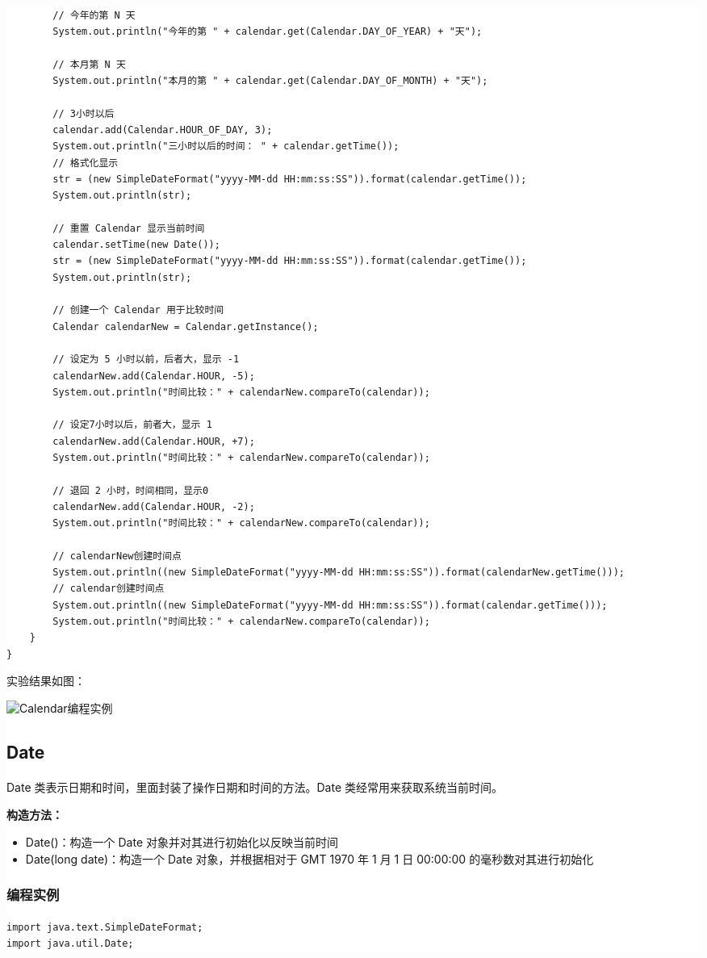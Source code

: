             // 今年的第 N 天
            System.out.println("今年的第 " + calendar.get(Calendar.DAY_OF_YEAR) + "天");

            // 本月第 N 天
            System.out.println("本月的第 " + calendar.get(Calendar.DAY_OF_MONTH) + "天");

            // 3小时以后
            calendar.add(Calendar.HOUR_OF_DAY, 3);
            System.out.println("三小时以后的时间： " + calendar.getTime());
            // 格式化显示
            str = (new SimpleDateFormat("yyyy-MM-dd HH:mm:ss:SS")).format(calendar.getTime());
            System.out.println(str);

            // 重置 Calendar 显示当前时间
            calendar.setTime(new Date());
            str = (new SimpleDateFormat("yyyy-MM-dd HH:mm:ss:SS")).format(calendar.getTime());
            System.out.println(str);

            // 创建一个 Calendar 用于比较时间
            Calendar calendarNew = Calendar.getInstance();

            // 设定为 5 小时以前，后者大，显示 -1
            calendarNew.add(Calendar.HOUR, -5);
            System.out.println("时间比较：" + calendarNew.compareTo(calendar));

            // 设定7小时以后，前者大，显示 1
            calendarNew.add(Calendar.HOUR, +7);
            System.out.println("时间比较：" + calendarNew.compareTo(calendar));

            // 退回 2 小时，时间相同，显示0
            calendarNew.add(Calendar.HOUR, -2);
            System.out.println("时间比较：" + calendarNew.compareTo(calendar));

            // calendarNew创建时间点
            System.out.println((new SimpleDateFormat("yyyy-MM-dd HH:mm:ss:SS")).format(calendarNew.getTime()));
            // calendar创建时间点
            System.out.println((new SimpleDateFormat("yyyy-MM-dd HH:mm:ss:SS")).format(calendar.getTime()));
            System.out.println("时间比较：" + calendarNew.compareTo(calendar));
        }
    }
实验结果如图：

![Calendar编程实例](https://dn-simplecloud.shiyanlou.com/courses/uid1080185-20190528-1559055166900)

##  Date
Date 类表示日期和时间，里面封装了操作日期和时间的方法。Date 类经常用来获取系统当前时间。

**构造方法：**
+ Date()：构造一个 Date 对象并对其进行初始化以反映当前时间
+ Date(long date)：构造一个 Date 对象，并根据相对于 GMT 1970 年 1 月 1 日 00:00:00 的毫秒数对其进行初始化

### 编程实例

    import java.text.SimpleDateFormat;
    import java.util.Date;
